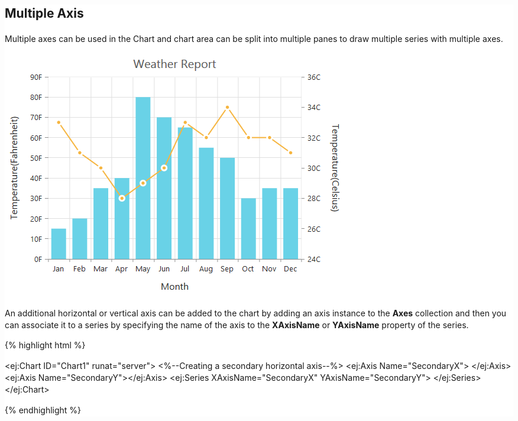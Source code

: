 

## Multiple Axis

Multiple axes can be used in the Chart and chart area can be split into multiple panes to draw multiple series with multiple axes.

![ASPNET_Chart_Axis_images](Axis_images/axis_img40.png)


An additional horizontal or vertical axis can be added to the chart by adding an axis instance to the **Axes** collection and then you can associate it to a series by specifying the name of the axis to the **XAxisName** or **YAxisName** property of the series.

{% highlight html %}

<ej:Chart ID="Chart1" runat="server">
    <Axes>
        <%--Creating a secondary horizontal axis--%>
        <ej:Axis Name="SecondaryX">
        </ej:Axis>
        <ej:Axis Name="SecondaryY"></ej:Axis>
    </Axes>
    <Series>
        <ej:Series XAxisName="SecondaryX" YAxisName="SecondaryY">
        </ej:Series>
    </Series>
</ej:Chart>


{% endhighlight %}


